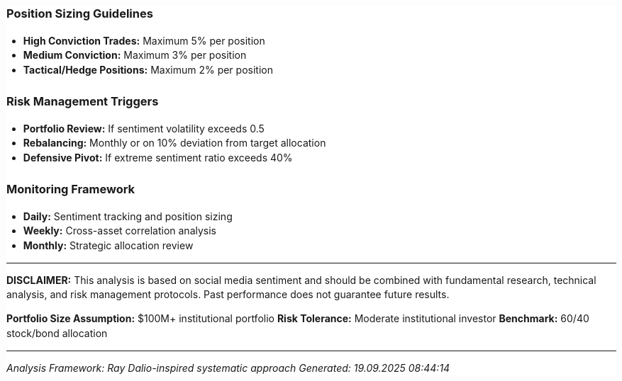 ### Position Sizing Guidelines
- **High Conviction Trades:** Maximum 5% per position
- **Medium Conviction:** Maximum 3% per position
- **Tactical/Hedge Positions:** Maximum 2% per position

### Risk Management Triggers
- **Portfolio Review:** If sentiment volatility exceeds 0.5
- **Rebalancing:** Monthly or on 10% deviation from target allocation
- **Defensive Pivot:** If extreme sentiment ratio exceeds 40%

### Monitoring Framework
- **Daily:** Sentiment tracking and position sizing
- **Weekly:** Cross-asset correlation analysis
- **Monthly:** Strategic allocation review

---

**DISCLAIMER:** This analysis is based on social media sentiment and should be combined with fundamental research, technical analysis, and risk management protocols. Past performance does not guarantee future results.

**Portfolio Size Assumption:** $100M+ institutional portfolio
**Risk Tolerance:** Moderate institutional investor
**Benchmark:** 60/40 stock/bond allocation

---
*Analysis Framework: Ray Dalio-inspired systematic approach*
*Generated: 19.09.2025 08:44:14*
